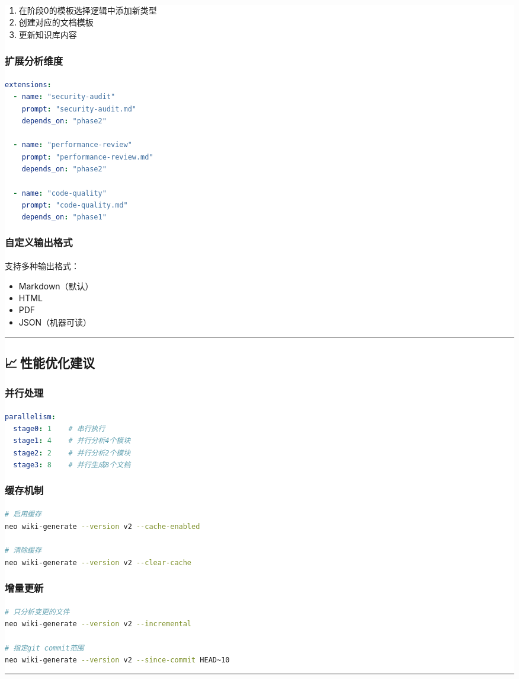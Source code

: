 1. 在阶段0的模板选择逻辑中添加新类型
2. 创建对应的文档模板
3. 更新知识库内容

### 扩展分析维度

```yaml
extensions:
  - name: "security-audit"
    prompt: "security-audit.md"
    depends_on: "phase2"

  - name: "performance-review"
    prompt: "performance-review.md"
    depends_on: "phase2"

  - name: "code-quality"
    prompt: "code-quality.md"
    depends_on: "phase1"
```

### 自定义输出格式

支持多种输出格式：
- Markdown（默认）
- HTML
- PDF
- JSON（机器可读）

---

## 📈 性能优化建议

### 并行处理
```yaml
parallelism:
  stage0: 1    # 串行执行
  stage1: 4    # 并行分析4个模块
  stage2: 2    # 并行分析2个模块
  stage3: 8    # 并行生成8个文档
```

### 缓存机制
```bash
# 启用缓存
neo wiki-generate --version v2 --cache-enabled

# 清除缓存
neo wiki-generate --version v2 --clear-cache
```

### 增量更新
```bash
# 只分析变更的文件
neo wiki-generate --version v2 --incremental

# 指定git commit范围
neo wiki-generate --version v2 --since-commit HEAD~10
```

---